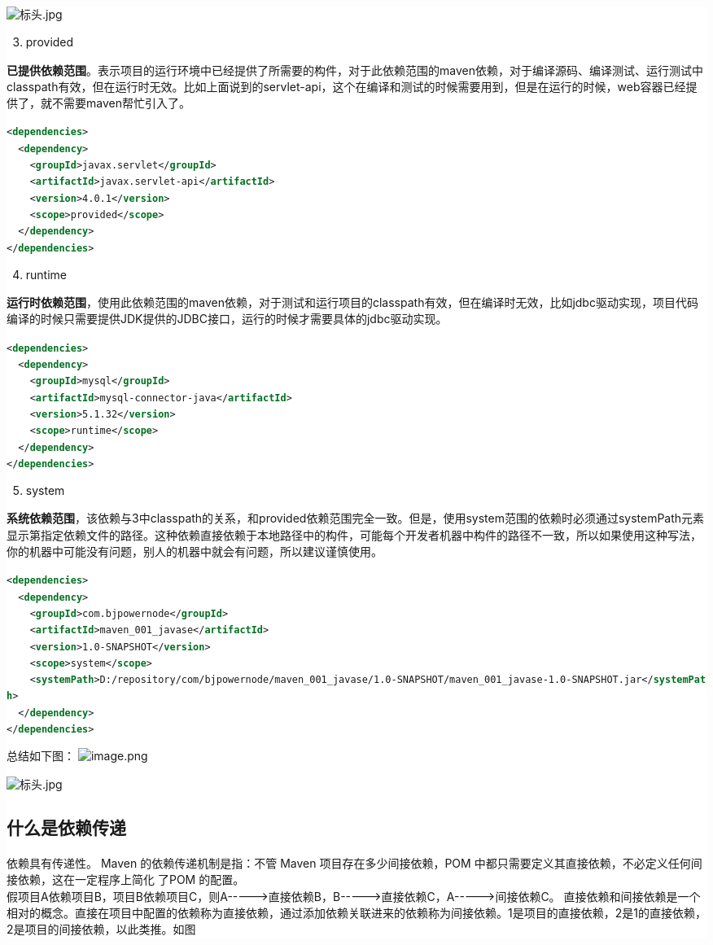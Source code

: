 ![标头.jpg](https://cdn.nlark.com/yuque/0/2024/jpeg/42995594/1710726133829-f8291418-2baf-4c7f-b428-7c959ca92071.jpeg#averageHue=%23f9f8f8&clientId=u1450a208-3265-4&from=paste&height=78&id=uf28f7676&originHeight=78&originWidth=1400&originalType=binary&ratio=1&rotation=0&showTitle=false&size=5764&status=done&style=none&taskId=u469e4180-56d2-4066-8e17-9ff918cee7d&title=&width=1400)

3. provided

**已提供依赖范围**。表示项目的运行环境中已经提供了所需要的构件，对于此依赖范围的maven依赖，对于编译源码、编译测试、运行测试中classpath有效，但在运行时无效。比如上面说到的servlet-api，这个在编译和测试的时候需要用到，但是在运行的时候，web容器已经提供了，就不需要maven帮忙引入了。

```xml
<dependencies>
  <dependency>
    <groupId>javax.servlet</groupId>
    <artifactId>javax.servlet-api</artifactId>
    <version>4.0.1</version>
    <scope>provided</scope>
  </dependency>
</dependencies>
```

4. runtime

**运行时依赖范围**，使用此依赖范围的maven依赖，对于测试和运行项目的classpath有效，但在编译时无效，比如jdbc驱动实现，项目代码编译的时候只需要提供JDK提供的JDBC接口，运行的时候才需要具体的jdbc驱动实现。

```xml
<dependencies>
  <dependency>
    <groupId>mysql</groupId>
    <artifactId>mysql-connector-java</artifactId>
    <version>5.1.32</version>
    <scope>runtime</scope>
  </dependency>
</dependencies>
```

5. system

**系统依赖范围**，该依赖与3中classpath的关系，和provided依赖范围完全一致。但是，使用system范围的依赖时必须通过systemPath元素显示第指定依赖文件的路径。这种依赖直接依赖于本地路径中的构件，可能每个开发者机器中构件的路径不一致，所以如果使用这种写法，你的机器中可能没有问题，别人的机器中就会有问题，所以建议谨慎使用。

```xml
<dependencies>
  <dependency>
    <groupId>com.bjpowernode</groupId>
    <artifactId>maven_001_javase</artifactId>
    <version>1.0-SNAPSHOT</version>
    <scope>system</scope>
    <systemPath>D:/repository/com/bjpowernode/maven_001_javase/1.0-SNAPSHOT/maven_001_javase-1.0-SNAPSHOT.jar</systemPath>
  </dependency>
</dependencies>
```

总结如下图：
![image.png](https://cdn.nlark.com/yuque/0/2024/png/42995594/1710426633024-11f9ac91-9875-43ef-959d-331e5205f7bf.png#averageHue=%23ddecc9&clientId=uf8dfabdd-913b-4&from=paste&height=224&id=uc599f887&originHeight=336&originWidth=1726&originalType=binary&ratio=1.5&rotation=0&showTitle=false&size=35504&status=done&style=none&taskId=u3acd4bdd-6563-481a-9985-9f7bbcbc19b&title=&width=1150.6666666666667)

![标头.jpg](https://cdn.nlark.com/yuque/0/2024/jpeg/42995594/1710726140665-c4bb2880-440f-4c98-a159-ef6939d6adb9.jpeg#averageHue=%23f9f8f8&clientId=u1450a208-3265-4&from=paste&height=78&id=ua561d6df&originHeight=78&originWidth=1400&originalType=binary&ratio=1&rotation=0&showTitle=false&size=5764&status=done&style=none&taskId=ufd902493-4acf-46db-a638-4992de2f52b&title=&width=1400)
## 什么是依赖传递
依赖具有传递性。 Maven 的依赖传递机制是指：不管 Maven 项目存在多少间接依赖，POM 中都只需要定义其直接依赖，不必定义任何间接依赖，这在一定程序上简化 了POM 的配置。  
假项目A依赖项目B，项目B依赖项目C，则A----->直接依赖B，B----->直接依赖C，A----->间接依赖C。
直接依赖和间接依赖是一个相对的概念。直接在项目中配置的依赖称为直接依赖，通过添加依赖关联进来的依赖称为间接依赖。1是项目的直接依赖，2是1的直接依赖，2是项目的间接依赖，以此类推。如图
